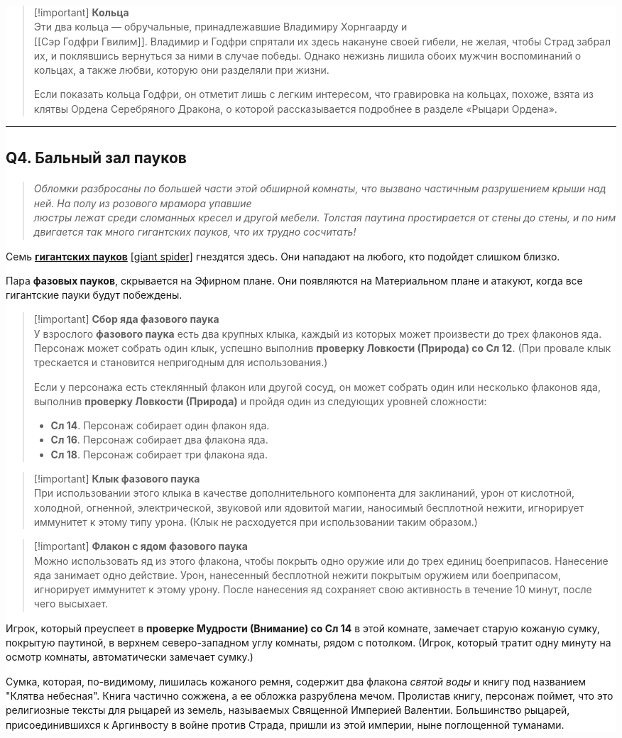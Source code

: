 > [!important] **Кольца**<br>Эти два кольца — обручальные, принадлежавшие Владимиру Хорнгаарду и <br>[[Сэр Годфри Гвилим]]. Владимир и Годфри спрятали их здесь накануне своей гибели, не желая, чтобы Страд забрал их, и поклявшись вернуться за ними в случае победы. Однако нежизнь лишила обоих мужчин воспоминаний о кольцах, а также любви, которую они разделяли при жизни.
> 
> Если показать кольца Годфри, он отметит лишь с легким интересом, что гравировка на кольцах, похоже, взята из клятвы Ордена Серебряного Дракона, о которой рассказывается подробнее в разделе «Рыцари Ордена».

---

## Q4. Бальный зал пауков

> _Обломки разбросаны по большей части этой обширной комнаты, что вызвано частичным разрушением крыши над ней. На полу из розового мрамора упавшие_  
> _люстры лежат среди сломанных кресел и другой мебели. Толстая паутина простирается от стены до стены, и по ним двигается так много гигантских пауков, что их трудно сосчитать!_  

Семь **[гигантских пауков](https://ttg.club/bestiary/giant_spider)** [[giant spider]](https://ttg.club/bestiary/giant_spider) гнездятся здесь. Они нападают на любого, кто подойдет слишком близко.

Пара **фазовых пауков**, скрывается на Эфирном плане. Они появляются на Материальном плане и атакуют, когда все гигантские пауки будут побеждены.

> [!important] **Сбор яда фазового паука**<br>У взрослого **фазового паука** есть два крупных клыка, каждый из которых может произвести до трех флаконов яда. Персонаж может собрать один клык, успешно выполнив **проверку Ловкости (Природа) со Сл 12**. (При провале клык трескается и становится непригодным для использования.)
> 
> Если у персонажа есть стеклянный флакон или другой сосуд, он может собрать один или несколько флаконов яда, выполнив **проверку Ловкости (Природа)** и пройдя один из следующих уровней сложности:
> 
> - **Сл 14**. Персонаж собирает один флакон яда.
> - **Сл 16**. Персонаж собирает два флакона яда.
> - **Сл 18**. Персонаж собирает три флакона яда.

> [!important] **Клык фазового паука**<br>При использовании этого клыка в качестве дополнительного компонента для заклинаний, урон от кислотной, холодной, огненной, электрической, звуковой или ядовитой магии, наносимый бесплотной нежити, игнорирует иммунитет к этому типу урона. (Клык не расходуется при использовании таким образом.)<br>

> [!important] **Флакон с ядом фазового паука**<br>Можно использовать яд из этого флакона, чтобы покрыть одно оружие или до трех единиц боеприпасов. Нанесение яда занимает одно действие. Урон, нанесенный бесплотной нежити покрытым оружием или боеприпасом, игнорирует иммунитет к этому урону. После нанесения яд сохраняет свою активность в течение 10 минут, после чего высыхает.<br>

Игрок, который преуспеет в **проверке Мудрости (Внимание) со Сл 14** в этой комнате, замечает старую кожаную сумку, покрытую паутиной, в верхнем северо-западном углу комнаты, рядом с потолком. (Игрок, который тратит одну минуту на осмотр комнаты, автоматически замечает сумку.)

Сумка, которая, по-видимому, лишилась кожаного ремня, содержит два флакона _святой воды_ и книгу под названием "Клятва небесная". Книга частично сожжена, а ее обложка разрублена мечом. Пролистав книгу, персонаж поймет, что это религиозные тексты для рыцарей из земель, называемых Священной Империей Валентии. Большинство рыцарей, присоединившихся к Аргинвосту в войне против Страда, пришли из этой империи, ныне поглощенной туманами.
